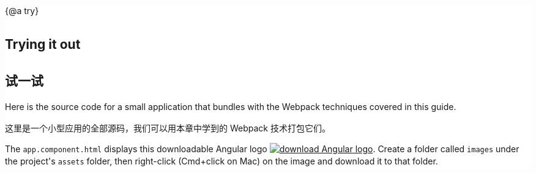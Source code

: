 </code-example>

{@a try}

## Trying it out

## 试一试

Here is the source code for a small application that bundles with the
Webpack techniques covered in this guide.

这里是一个小型应用的全部源码，我们可以用本章中学到的 Webpack 技术打包它们。

<code-tabs>

  <code-pane title="src/index.html" path="webpack/src/index.html">

  </code-pane>

  <code-pane title="src/main.ts" path="webpack/src/main.ts">

  </code-pane>

  <code-pane title="src/assets/css/styles.css" path="webpack/src/assets/css/styles.css">

  </code-pane>

</code-tabs>

<code-tabs>

  <code-pane title="src/app/app.component.ts" path="webpack/src/app/app.component.ts">

  </code-pane>

  <code-pane title="src/app/app.component.html" path="webpack/src/app/app.component.html">

  </code-pane>

  <code-pane title="src/app/app.component.css" path="webpack/src/app/app.component.css">

  </code-pane>

  <code-pane title="src/app/app.component.spec.ts" path="webpack/src/app/app.component.spec.ts">

  </code-pane>

  <code-pane title="src/app/app.module.ts" path="webpack/src/app/app.module.ts">

  </code-pane>

</code-tabs>

The <code>app.component.html</code> displays this downloadable Angular logo
<a href="assets/images/logos/angular/angular.png">
<img src="assets/images/logos/angular/angular.png" height="40px" title="download Angular logo"></a>.
Create a folder called `images` under the project's `assets` folder, then right-click (Cmd+click on Mac)
on the image and download it to that folder.
